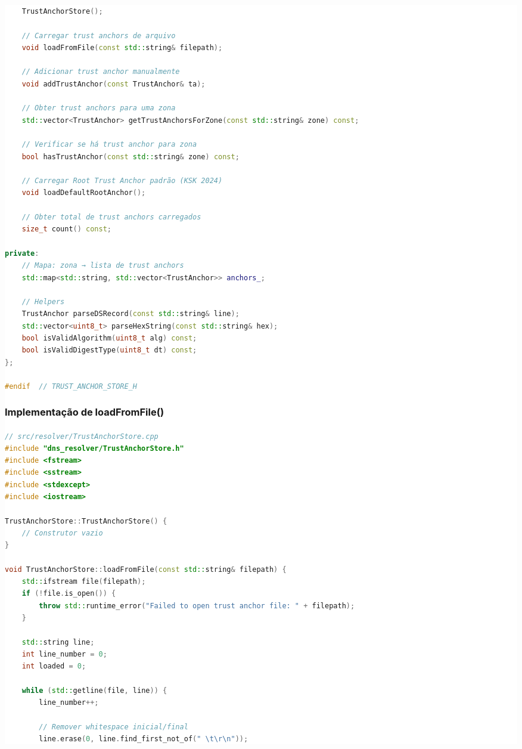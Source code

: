 ```cpp
    TrustAnchorStore();
    
    // Carregar trust anchors de arquivo
    void loadFromFile(const std::string& filepath);
    
    // Adicionar trust anchor manualmente
    void addTrustAnchor(const TrustAnchor& ta);
    
    // Obter trust anchors para uma zona
    std::vector<TrustAnchor> getTrustAnchorsForZone(const std::string& zone) const;
    
    // Verificar se há trust anchor para zona
    bool hasTrustAnchor(const std::string& zone) const;
    
    // Carregar Root Trust Anchor padrão (KSK 2024)
    void loadDefaultRootAnchor();
    
    // Obter total de trust anchors carregados
    size_t count() const;
    
private:
    // Mapa: zona → lista de trust anchors
    std::map<std::string, std::vector<TrustAnchor>> anchors_;
    
    // Helpers
    TrustAnchor parseDSRecord(const std::string& line);
    std::vector<uint8_t> parseHexString(const std::string& hex);
    bool isValidAlgorithm(uint8_t alg) const;
    bool isValidDigestType(uint8_t dt) const;
};

#endif  // TRUST_ANCHOR_STORE_H
```

### Implementação de loadFromFile()

```cpp
// src/resolver/TrustAnchorStore.cpp
#include "dns_resolver/TrustAnchorStore.h"
#include <fstream>
#include <sstream>
#include <stdexcept>
#include <iostream>

TrustAnchorStore::TrustAnchorStore() {
    // Construtor vazio
}

void TrustAnchorStore::loadFromFile(const std::string& filepath) {
    std::ifstream file(filepath);
    if (!file.is_open()) {
        throw std::runtime_error("Failed to open trust anchor file: " + filepath);
    }
    
    std::string line;
    int line_number = 0;
    int loaded = 0;
    
    while (std::getline(file, line)) {
        line_number++;
        
        // Remover whitespace inicial/final
        line.erase(0, line.find_first_not_of(" \t\r\n"));
```